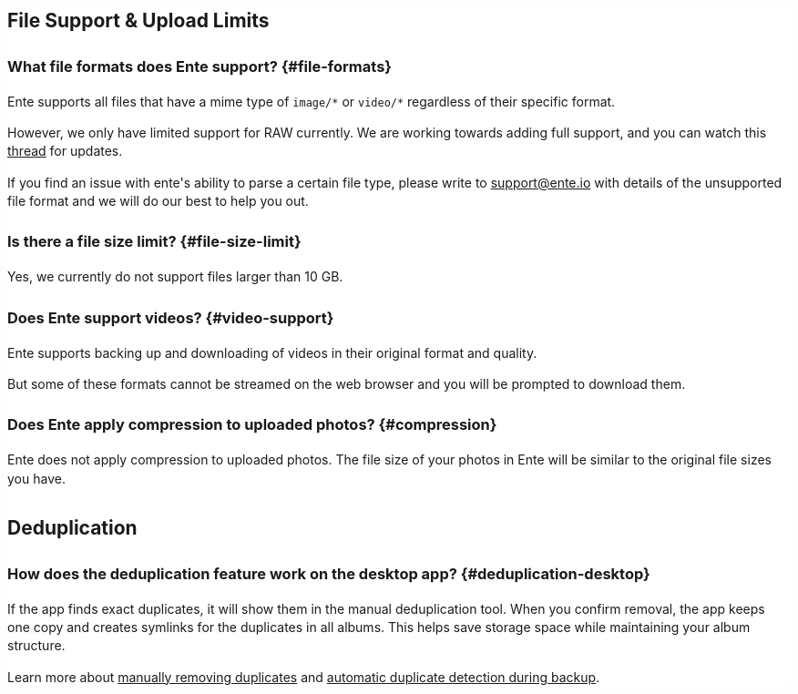 ## File Support & Upload Limits

### What file formats does Ente support? {#file-formats}

Ente supports all files that have a mime type of `image/*` or `video/*` regardless of their specific format.

However, we only have limited support for RAW currently. We are working towards adding full support, and you can watch this [thread](https://github.com/ente-io/ente/discussions/625) for updates.

If you find an issue with ente's ability to parse a certain file type, please write to [support@ente.io](mailto:support@ente.io) with details of the unsupported file format and we will do our best to help you out.

### Is there a file size limit? {#file-size-limit}

Yes, we currently do not support files larger than 10 GB.

### Does Ente support videos? {#video-support}

Ente supports backing up and downloading of videos in their original format and quality.

But some of these formats cannot be streamed on the web browser and you will be prompted to download them.

### Does Ente apply compression to uploaded photos? {#compression}

Ente does not apply compression to uploaded photos. The file size of your photos in Ente will be similar to the original file sizes you have.

## Deduplication

### How does the deduplication feature work on the desktop app? {#deduplication-desktop}

If the app finds exact duplicates, it will show them in the manual deduplication tool. When you confirm removal, the app keeps one copy and creates symlinks for the duplicates in all albums. This helps save storage space while maintaining your album structure.

Learn more about [manually removing duplicates](/photos/features/albums-and-organization/storage-optimization) and [automatic duplicate detection during backup](/photos/features/backup-and-sync/duplicate-detection).
